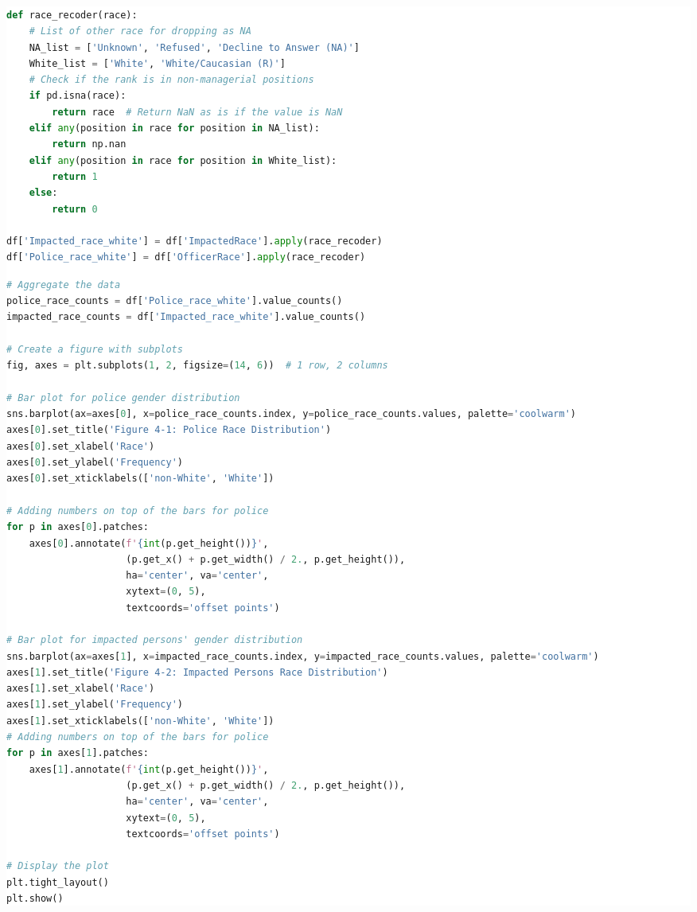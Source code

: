 
```python
def race_recoder(race):
    # List of other race for dropping as NA
    NA_list = ['Unknown', 'Refused', 'Decline to Answer (NA)']
    White_list = ['White', 'White/Caucasian (R)']
    # Check if the rank is in non-managerial positions
    if pd.isna(race):
        return race  # Return NaN as is if the value is NaN
    elif any(position in race for position in NA_list):
        return np.nan
    elif any(position in race for position in White_list):
        return 1
    else:
        return 0

df['Impacted_race_white'] = df['ImpactedRace'].apply(race_recoder)
df['Police_race_white'] = df['OfficerRace'].apply(race_recoder)
```


```python
# Aggregate the data
police_race_counts = df['Police_race_white'].value_counts()
impacted_race_counts = df['Impacted_race_white'].value_counts()

# Create a figure with subplots
fig, axes = plt.subplots(1, 2, figsize=(14, 6))  # 1 row, 2 columns

# Bar plot for police gender distribution
sns.barplot(ax=axes[0], x=police_race_counts.index, y=police_race_counts.values, palette='coolwarm')
axes[0].set_title('Figure 4-1: Police Race Distribution')
axes[0].set_xlabel('Race')
axes[0].set_ylabel('Frequency')
axes[0].set_xticklabels(['non-White', 'White'])

# Adding numbers on top of the bars for police
for p in axes[0].patches:
    axes[0].annotate(f'{int(p.get_height())}', 
                     (p.get_x() + p.get_width() / 2., p.get_height()), 
                     ha='center', va='center', 
                     xytext=(0, 5), 
                     textcoords='offset points')

# Bar plot for impacted persons' gender distribution
sns.barplot(ax=axes[1], x=impacted_race_counts.index, y=impacted_race_counts.values, palette='coolwarm')
axes[1].set_title('Figure 4-2: Impacted Persons Race Distribution')
axes[1].set_xlabel('Race')
axes[1].set_ylabel('Frequency')
axes[1].set_xticklabels(['non-White', 'White'])
# Adding numbers on top of the bars for police
for p in axes[1].patches:
    axes[1].annotate(f'{int(p.get_height())}', 
                     (p.get_x() + p.get_width() / 2., p.get_height()), 
                     ha='center', va='center', 
                     xytext=(0, 5), 
                     textcoords='offset points')

# Display the plot
plt.tight_layout()
plt.show()
```
